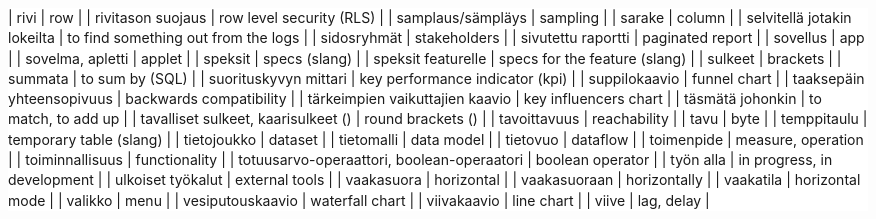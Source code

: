 | rivi                                                    | row                                                  |
| rivitason suojaus                                       | row level security (RLS)                             |
| samplaus/sämpläys                                       | sampling                                             |
| sarake                                                  | column                                               |
| selvitellä jotakin lokeilta                             | to find something out from the logs                  |
| sidosryhmät                                             | stakeholders                                         |
| sivutettu raportti                                      | paginated report                                     |
| sovellus                                                | app                                                  |
| sovelma, apletti                                        | applet                                               |
| speksit                                                 | specs (slang)                                        |
| speksit featurelle                                      | specs for the feature (slang)                        |
| sulkeet                                                 | brackets                                             |
| summata                                                 | to sum by (SQL)                                      |
| suorituskyvyn mittari                                   | key performance indicator (kpi)                      |
| suppilokaavio                                           | funnel chart                                         |
| taaksepäin yhteensopivuus                               | backwards compatibility                              |
| tärkeimpien vaikuttajien kaavio                         | key influencers chart                                |
| täsmätä johonkin                                        | to match, to add up                                  |
| tavalliset sulkeet, kaarisulkeet ()                     | round brackets ()                                    |
| tavoittavuus                                            | reachability                                         |
| tavu                                                    | byte                                                 |
| temppitaulu                                             | temporary table (slang)                              |
| tietojoukko                                             | dataset                                              |
| tietomalli                                              | data model                                           |
| tietovuo                                                | dataflow                                             |
| toimenpide                                              | measure, operation                                   |
| toiminnallisuus                                         | functionality                                        |
| totuusarvo-operaattori, boolean-operaatori              | boolean operator                                     |
| työn alla                                               | in progress, in development                          |
| ulkoiset työkalut                                       | external tools                                       |
| vaakasuora                                              | horizontal                                           |
| vaakasuoraan                                            | horizontally                                         |
| vaakatila                                               | horizontal mode                                      |
| valikko                                                 | menu                                                 |
| vesiputouskaavio                                        | waterfall chart                                      |
| viivakaavio                                             | line chart                                           |
| viive                                                   | lag, delay                                           |